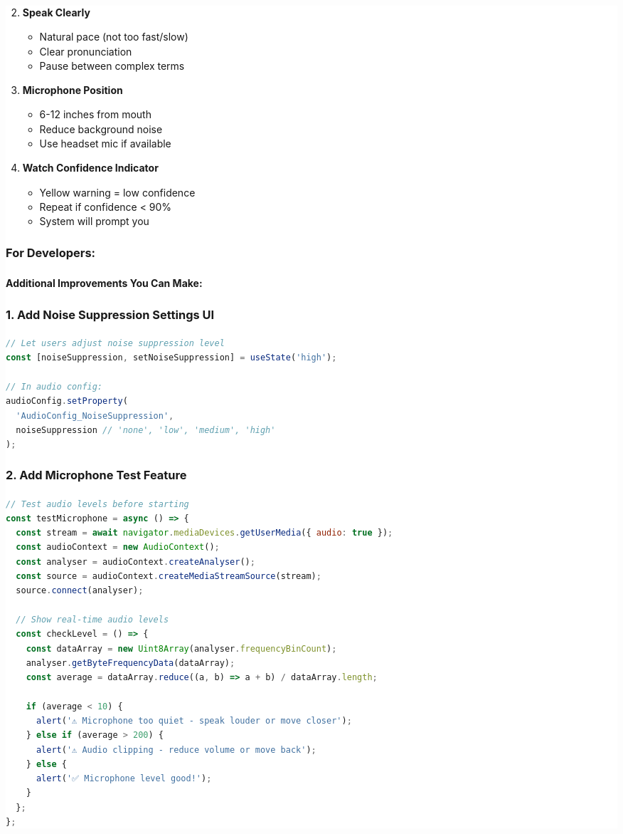 2. **Speak Clearly**
   - Natural pace (not too fast/slow)
   - Clear pronunciation
   - Pause between complex terms

3. **Microphone Position**
   - 6-12 inches from mouth
   - Reduce background noise
   - Use headset mic if available

4. **Watch Confidence Indicator**
   - Yellow warning = low confidence
   - Repeat if confidence < 90%
   - System will prompt you

### **For Developers:**

#### Additional Improvements You Can Make:

### 1. **Add Noise Suppression Settings UI**
```jsx
// Let users adjust noise suppression level
const [noiseSuppression, setNoiseSuppression] = useState('high');

// In audio config:
audioConfig.setProperty(
  'AudioConfig_NoiseSuppression',
  noiseSuppression // 'none', 'low', 'medium', 'high'
);
```

### 2. **Add Microphone Test Feature**
```jsx
// Test audio levels before starting
const testMicrophone = async () => {
  const stream = await navigator.mediaDevices.getUserMedia({ audio: true });
  const audioContext = new AudioContext();
  const analyser = audioContext.createAnalyser();
  const source = audioContext.createMediaStreamSource(stream);
  source.connect(analyser);
  
  // Show real-time audio levels
  const checkLevel = () => {
    const dataArray = new Uint8Array(analyser.frequencyBinCount);
    analyser.getByteFrequencyData(dataArray);
    const average = dataArray.reduce((a, b) => a + b) / dataArray.length;
    
    if (average < 10) {
      alert('⚠️ Microphone too quiet - speak louder or move closer');
    } else if (average > 200) {
      alert('⚠️ Audio clipping - reduce volume or move back');
    } else {
      alert('✅ Microphone level good!');
    }
  };
};
```

